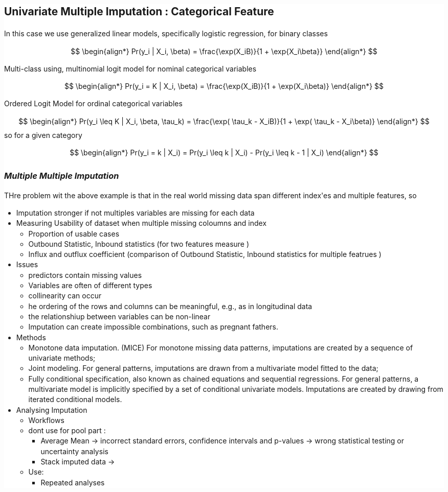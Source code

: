 
## Univariate Multiple Imputation : Categorical Feature 
In this case we use generalized linear models, specifically logistic regression, for binary classes

$$
\begin{align*}
Pr(y_i | X_i, \beta) = \frac{\exp(X_iB)}{1 + \exp{X_i\beta}}
\end{align*}
$$

Multi-class using, multinomial logit model for nominal categorical variables 

$$
\begin{align*}
Pr(y_i = K | X_i, \beta) = \frac{\exp(X_iB)}{1 + \exp(X_i\beta)}
\end{align*}
$$

Ordered Logit Model for ordinal categorical variables

$$
\begin{align*}
Pr(y_i \leq K | X_i, \beta, \tau_k) = \frac{\exp( \tau_k - X_iB)}{1 + \exp( \tau_k - X_i\beta)}
\end{align*}
$$
so for a given category

$$
\begin{align*}
Pr(y_i = k | X_i) = Pr(y_i \leq k | X_i) - Pr(y_i \leq k - 1 | X_i)
\end{align*}
$$


### _Multiple Multiple Imputation_
THre problem wit the above example is that in the real world missing data span different index'es and multiple features, so 
- Imputation stronger if not multiples variables are missing for each data
- Measuring Usability of dataset when multiple missing coloumns and index 
    - Proportion of usable cases  
    - Outbound Statistic, Inbound statistics (for two features measure )
    -  Influx and outflux coefficient (comparison of Outbound Statistic, Inbound statistics for multiple featrues )
- Issues 
    - predictors contain missing values
    - Variables are often of different types
    - collinearity can occur
    - he ordering of the rows and columns can be meaningful, e.g., as in longitudinal data
    - the relationshiup between variables can be non-linear 
    - Imputation can create impossible combinations, such as pregnant fathers.
- Methods
    - Monotone data imputation. (MICE) For monotone missing data patterns, imputations are created by a sequence of univariate methods;
    - Joint modeling. For general patterns, imputations are drawn from a multivariate model fitted to the data;
    - Fully conditional specification, also known as chained equations and sequential regressions. For general patterns, a multivariate model is implicitly specified by a set of conditional univariate models. Imputations are created by drawing from iterated conditional models.
- Analysing Imputation 
    - Workflows
    - dont use for pool part :
        - Average Mean ->   incorrect standard errors, confidence intervals and  p-values -> wrong statistical testing or uncertainty analysis
        - Stack imputed data -> 
    - Use:
        - Repeated analyses